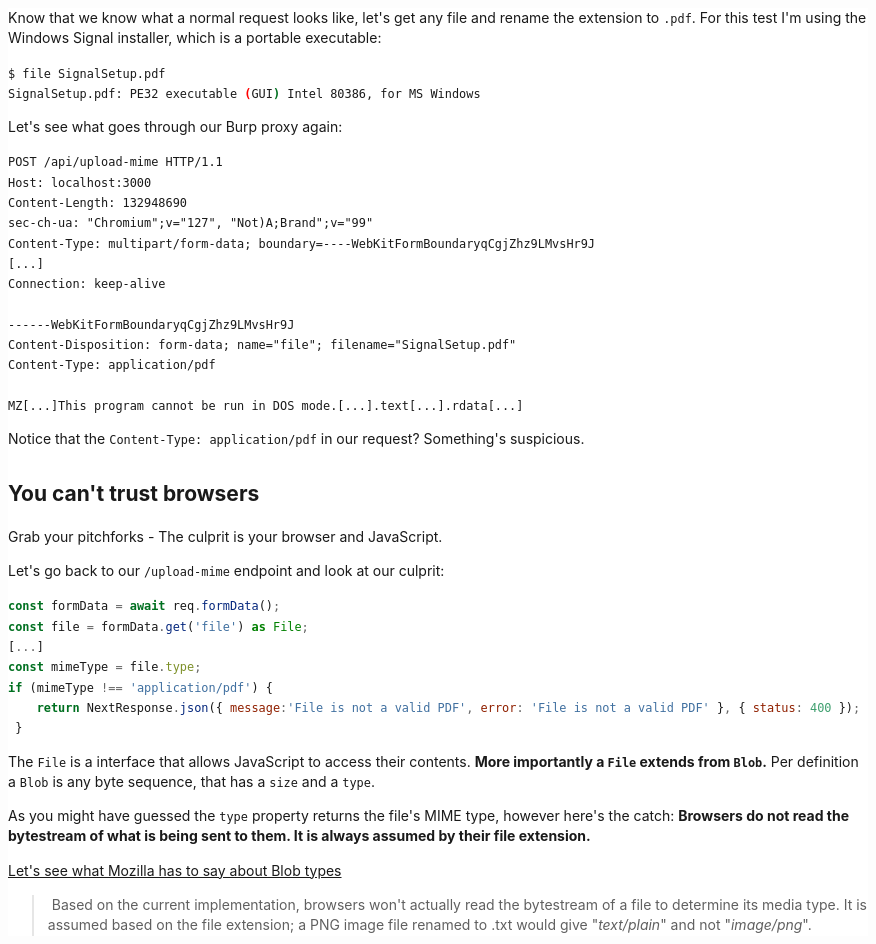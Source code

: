 Know that we know what a normal request looks like, let's get any file and rename the extension to `.pdf`. For this test I'm using the Windows Signal installer, which is a portable executable:

```bash
$ file SignalSetup.pdf
SignalSetup.pdf: PE32 executable (GUI) Intel 80386, for MS Windows
```

Let's see what goes through our Burp proxy again:

```HTTP
POST /api/upload-mime HTTP/1.1
Host: localhost:3000
Content-Length: 132948690
sec-ch-ua: "Chromium";v="127", "Not)A;Brand";v="99"
Content-Type: multipart/form-data; boundary=----WebKitFormBoundaryqCgjZhz9LMvsHr9J
[...]
Connection: keep-alive

------WebKitFormBoundaryqCgjZhz9LMvsHr9J
Content-Disposition: form-data; name="file"; filename="SignalSetup.pdf"
Content-Type: application/pdf

MZ[...]This program cannot be run in DOS mode.[...].text[...].rdata[...]
```

Notice that the `Content-Type: application/pdf` in our request? Something's suspicious.

## You can't trust browsers

Grab your pitchforks - The culprit is your browser and JavaScript.

Let's go back to our `/upload-mime` endpoint and look at our culprit:

```javascript
const formData = await req.formData();
const file = formData.get('file') as File;
[...]
const mimeType = file.type;
if (mimeType !== 'application/pdf') {
    return NextResponse.json({ message:'File is not a valid PDF', error: 'File is not a valid PDF' }, { status: 400 });
 }
```

The `File` is a interface that allows JavaScript to access their contents. **More importantly a `File` extends from `Blob`.** Per definition a `Blob` is any byte sequence, that has a `size` and a `type`.

As you might have guessed the `type` property returns the file's MIME type, however here's the catch: **Browsers do not read the bytestream of what is being sent to them. It is always assumed by their file extension.**

[Let's see what Mozilla has to say about Blob types](https://developer.mozilla.org/en-US/docs/Web/API/Blob/type)
> Based on the current implementation, browsers won't actually read the bytestream of a file to determine its media type. It is assumed based on the file extension; a PNG image file renamed to .txt would give "_text/plain_" and not "_image/png_".
